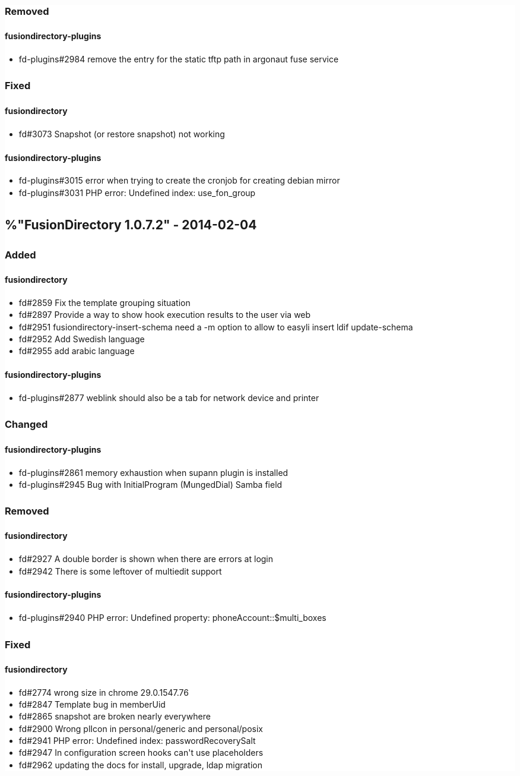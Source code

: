 ### Removed

#### fusiondirectory-plugins
- fd-plugins#2984 remove the entry for the static tftp path in argonaut fuse service

### Fixed

#### fusiondirectory
- fd#3073 Snapshot (or restore snapshot) not working

#### fusiondirectory-plugins
- fd-plugins#3015 error when trying to create the cronjob for creating debian mirror
- fd-plugins#3031 PHP error: Undefined index: use_fon_group

## %"FusionDirectory 1.0.7.2" - 2014-02-04

### Added

#### fusiondirectory
- fd#2859 Fix the template grouping situation
- fd#2897 Provide a way to show hook execution results to the user via web
- fd#2951 fusiondirectory-insert-schema need a -m option to allow to easyli insert ldif update-schema
- fd#2952 Add Swedish language
- fd#2955 add arabic language

#### fusiondirectory-plugins
- fd-plugins#2877 weblink should also be a tab for network device and printer

### Changed

#### fusiondirectory-plugins
- fd-plugins#2861 memory exhaustion when supann plugin is installed
- fd-plugins#2945 Bug with InitialProgram (MungedDial) Samba field

### Removed

#### fusiondirectory
- fd#2927 A double border is shown when there are errors at login
- fd#2942 There is some leftover of multiedit support

#### fusiondirectory-plugins
- fd-plugins#2940 PHP error: Undefined property: phoneAccount::$multi_boxes

### Fixed

#### fusiondirectory
- fd#2774 wrong size in chrome 29.0.1547.76
- fd#2847 Template bug in memberUid
- fd#2865 snapshot are broken nearly everywhere
- fd#2900 Wrong plIcon in personal/generic and personal/posix
- fd#2941 PHP error: Undefined index: passwordRecoverySalt
- fd#2947 In configuration screen hooks can't use placeholders
- fd#2962 updating the docs for install, upgrade, ldap migration

